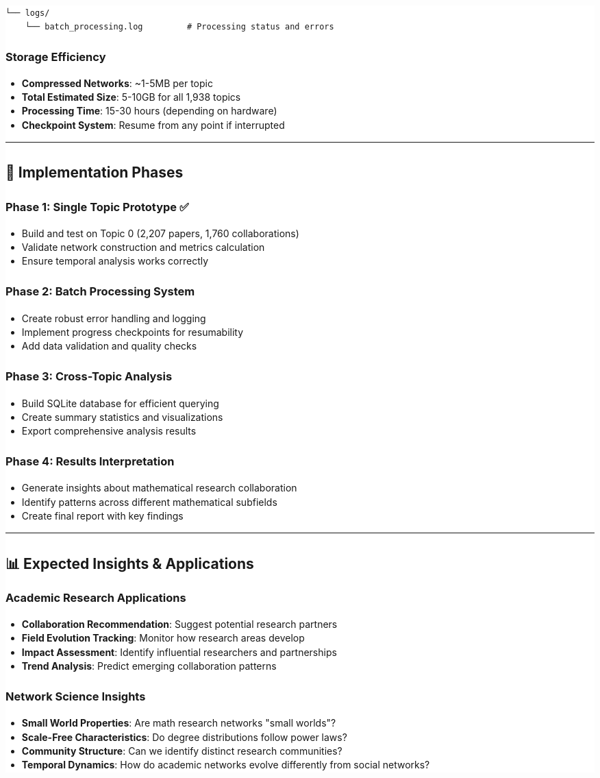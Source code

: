 ```
└── logs/
    └── batch_processing.log         # Processing status and errors
```

### **Storage Efficiency**
- **Compressed Networks**: ~1-5MB per topic
- **Total Estimated Size**: 5-10GB for all 1,938 topics
- **Processing Time**: 15-30 hours (depending on hardware)
- **Checkpoint System**: Resume from any point if interrupted

---

## 🚀 **Implementation Phases**

### **Phase 1: Single Topic Prototype** ✅
- Build and test on Topic 0 (2,207 papers, 1,760 collaborations)
- Validate network construction and metrics calculation
- Ensure temporal analysis works correctly

### **Phase 2: Batch Processing System**
- Create robust error handling and logging
- Implement progress checkpoints for resumability
- Add data validation and quality checks

### **Phase 3: Cross-Topic Analysis**
- Build SQLite database for efficient querying
- Create summary statistics and visualizations
- Export comprehensive analysis results

### **Phase 4: Results Interpretation**
- Generate insights about mathematical research collaboration
- Identify patterns across different mathematical subfields
- Create final report with key findings

---

## 📊 **Expected Insights & Applications**

### **Academic Research Applications**
- **Collaboration Recommendation**: Suggest potential research partners
- **Field Evolution Tracking**: Monitor how research areas develop
- **Impact Assessment**: Identify influential researchers and partnerships
- **Trend Analysis**: Predict emerging collaboration patterns

### **Network Science Insights**
- **Small World Properties**: Are math research networks "small worlds"?
- **Scale-Free Characteristics**: Do degree distributions follow power laws?
- **Community Structure**: Can we identify distinct research communities?
- **Temporal Dynamics**: How do academic networks evolve differently from social networks?
